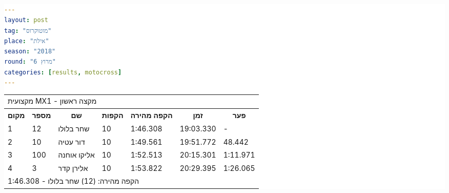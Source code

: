 ```yaml
---
layout: post
tag: "מוטוקרוס"
place: "אילת"
season: "2018"
round: "מרוץ 6"
categories: [results, motocross]
---
```

<table class="fadeIn line_color">
    <tr>
        <td colspan="99" class="title_font">מקצועית MX1 - מקצה ראשון</td>
    </tr>
    <tr class="rnkh_bkcolor">
        <th class="rnkh_font">מקום</th>
        <th class="rnkh_font">מספר</th>
        <th class="rnkh_font">שם</th>
        <th class="rnkh_font">הקפות</th>
        <th class="rnkh_font">הקפה מהירה</th>
        <th class="rnkh_font">זמן</th>
        <th class="rnkh_font">פער</th>
    </tr>
    <tr class="rnk_bkcolor OddRow">
        <td class="rnk_font">1</td>
        <td class="rnk_font highlight">12</td>
        <td class="rnk_font">שחר בלולו</td>
        <td class="rnk_font">10</td>
        <td class="rnk_font">1:46.308</td>
        <td class="rnk_font">19:03.330</td>
        <td class="rnk_font">-</td>
    </tr>
    <tr class="rnk_bkcolor EvenRow">
        <td class="rnk_font">2</td>
        <td class="rnk_font highlight">10</td>
        <td class="rnk_font">דור עטיה</td>
        <td class="rnk_font">10</td>
        <td class="rnk_font">1:49.561</td>
        <td class="rnk_font">19:51.772</td>
        <td class="rnk_font">48.442</td>
    </tr>
    <tr class="rnk_bkcolor OddRow">
        <td class="rnk_font">3</td>
        <td class="rnk_font highlight">100</td>
        <td class="rnk_font">אליקו אוחנה</td>
        <td class="rnk_font">10</td>
        <td class="rnk_font">1:52.513</td>
        <td class="rnk_font">20:15.301</td>
        <td class="rnk_font">1:11.971</td>
    </tr>
    <tr class="rnk_bkcolor EvenRow">
        <td class="rnk_font">4</td>
        <td class="rnk_font highlight">3</td>
        <td class="rnk_font">אלירן קדר</td>
        <td class="rnk_font">10</td>
        <td class="rnk_font">1:53.822</td>
        <td class="rnk_font">20:29.395</td>
        <td class="rnk_font">1:26.065</td>
    </tr>
    <tr>
        <td colspan="99" class="comment_font">הקפה מהירה: (12) שחר בלולו - 1:46.308</td>
    </tr>
</table>